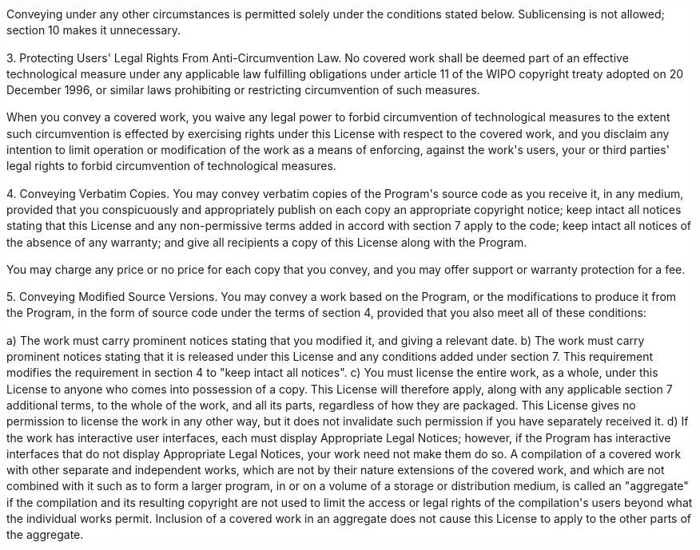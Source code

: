 Conveying under any other circumstances is permitted solely under the
conditions stated below. Sublicensing is not allowed; section 10 makes
it unnecessary.

3\. Protecting Users\' Legal Rights From Anti-Circumvention Law. No
covered work shall be deemed part of an effective technological measure
under any applicable law fulfilling obligations under article 11 of the
WIPO copyright treaty adopted on 20 December 1996, or similar laws
prohibiting or restricting circumvention of such measures.

When you convey a covered work, you waive any legal power to forbid
circumvention of technological measures to the extent such circumvention
is effected by exercising rights under this License with respect to the
covered work, and you disclaim any intention to limit operation or
modification of the work as a means of enforcing, against the work\'s
users, your or third parties\' legal rights to forbid circumvention of
technological measures.

4\. Conveying Verbatim Copies. You may convey verbatim copies of the
Program\'s source code as you receive it, in any medium, provided that
you conspicuously and appropriately publish on each copy an appropriate
copyright notice; keep intact all notices stating that this License and
any non-permissive terms added in accord with section 7 apply to the
code; keep intact all notices of the absence of any warranty; and give
all recipients a copy of this License along with the Program.

You may charge any price or no price for each copy that you convey, and
you may offer support or warranty protection for a fee.

5\. Conveying Modified Source Versions. You may convey a work based on
the Program, or the modifications to produce it from the Program, in the
form of source code under the terms of section 4, provided that you also
meet all of these conditions:

a\) The work must carry prominent notices stating that you modified it,
and giving a relevant date. b) The work must carry prominent notices
stating that it is released under this License and any conditions added
under section 7. This requirement modifies the requirement in section 4
to "keep intact all notices". c) You must license the entire work, as a
whole, under this License to anyone who comes into possession of a copy.
This License will therefore apply, along with any applicable section 7
additional terms, to the whole of the work, and all its parts,
regardless of how they are packaged. This License gives no permission to
license the work in any other way, but it does not invalidate such
permission if you have separately received it. d) If the work has
interactive user interfaces, each must display Appropriate Legal
Notices; however, if the Program has interactive interfaces that do not
display Appropriate Legal Notices, your work need not make them do so. A
compilation of a covered work with other separate and independent works,
which are not by their nature extensions of the covered work, and which
are not combined with it such as to form a larger program, in or on a
volume of a storage or distribution medium, is called an "aggregate" if
the compilation and its resulting copyright are not used to limit the
access or legal rights of the compilation\'s users beyond what the
individual works permit. Inclusion of a covered work in an aggregate
does not cause this License to apply to the other parts of the
aggregate.
